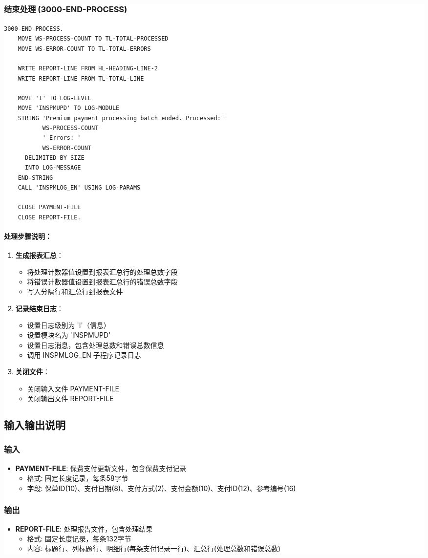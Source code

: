 ### 结束处理 (3000-END-PROCESS)

```cobol
3000-END-PROCESS.
    MOVE WS-PROCESS-COUNT TO TL-TOTAL-PROCESSED
    MOVE WS-ERROR-COUNT TO TL-TOTAL-ERRORS
    
    WRITE REPORT-LINE FROM HL-HEADING-LINE-2
    WRITE REPORT-LINE FROM TL-TOTAL-LINE
    
    MOVE 'I' TO LOG-LEVEL
    MOVE 'INSPMUPD' TO LOG-MODULE
    STRING 'Premium payment processing batch ended. Processed: ' 
           WS-PROCESS-COUNT
           ' Errors: ' 
           WS-ERROR-COUNT
      DELIMITED BY SIZE
      INTO LOG-MESSAGE
    END-STRING
    CALL 'INSPMLOG_EN' USING LOG-PARAMS
    
    CLOSE PAYMENT-FILE
    CLOSE REPORT-FILE.
```

#### 处理步骤说明：

1. **生成报表汇总**：
   - 将处理计数器值设置到报表汇总行的处理总数字段
   - 将错误计数器值设置到报表汇总行的错误总数字段
   - 写入分隔行和汇总行到报表文件

2. **记录结束日志**：
   - 设置日志级别为 'I'（信息）
   - 设置模块名为 'INSPMUPD'
   - 设置日志消息，包含处理总数和错误总数信息
   - 调用 INSPMLOG_EN 子程序记录日志

3. **关闭文件**：
   - 关闭输入文件 PAYMENT-FILE
   - 关闭输出文件 REPORT-FILE

## 输入输出说明

### 输入
- **PAYMENT-FILE**: 保费支付更新文件，包含保费支付记录
  - 格式: 固定长度记录，每条58字节
  - 字段: 保单ID(10)、支付日期(8)、支付方式(2)、支付金额(10)、支付ID(12)、参考编号(16)

### 输出
- **REPORT-FILE**: 处理报告文件，包含处理结果
  - 格式: 固定长度记录，每条132字节
  - 内容: 标题行、列标题行、明细行(每条支付记录一行)、汇总行(处理总数和错误总数)

